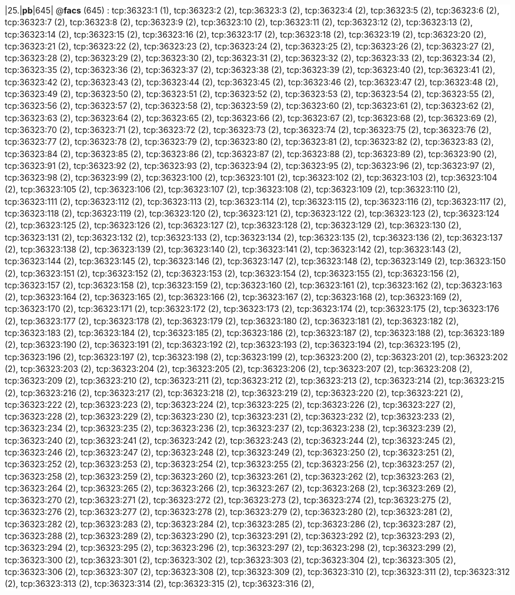 |25.|__pb__|645| @__facs__ (645) : tcp:36323:1 (1), tcp:36323:2 (2), tcp:36323:3 (2), tcp:36323:4 (2), tcp:36323:5 (2), tcp:36323:6 (2), tcp:36323:7 (2), tcp:36323:8 (2), tcp:36323:9 (2), tcp:36323:10 (2), tcp:36323:11 (2), tcp:36323:12 (2), tcp:36323:13 (2), tcp:36323:14 (2), tcp:36323:15 (2), tcp:36323:16 (2), tcp:36323:17 (2), tcp:36323:18 (2), tcp:36323:19 (2), tcp:36323:20 (2), tcp:36323:21 (2), tcp:36323:22 (2), tcp:36323:23 (2), tcp:36323:24 (2), tcp:36323:25 (2), tcp:36323:26 (2), tcp:36323:27 (2), tcp:36323:28 (2), tcp:36323:29 (2), tcp:36323:30 (2), tcp:36323:31 (2), tcp:36323:32 (2), tcp:36323:33 (2), tcp:36323:34 (2), tcp:36323:35 (2), tcp:36323:36 (2), tcp:36323:37 (2), tcp:36323:38 (2), tcp:36323:39 (2), tcp:36323:40 (2), tcp:36323:41 (2), tcp:36323:42 (2), tcp:36323:43 (2), tcp:36323:44 (2), tcp:36323:45 (2), tcp:36323:46 (2), tcp:36323:47 (2), tcp:36323:48 (2), tcp:36323:49 (2), tcp:36323:50 (2), tcp:36323:51 (2), tcp:36323:52 (2), tcp:36323:53 (2), tcp:36323:54 (2), tcp:36323:55 (2), tcp:36323:56 (2), tcp:36323:57 (2), tcp:36323:58 (2), tcp:36323:59 (2), tcp:36323:60 (2), tcp:36323:61 (2), tcp:36323:62 (2), tcp:36323:63 (2), tcp:36323:64 (2), tcp:36323:65 (2), tcp:36323:66 (2), tcp:36323:67 (2), tcp:36323:68 (2), tcp:36323:69 (2), tcp:36323:70 (2), tcp:36323:71 (2), tcp:36323:72 (2), tcp:36323:73 (2), tcp:36323:74 (2), tcp:36323:75 (2), tcp:36323:76 (2), tcp:36323:77 (2), tcp:36323:78 (2), tcp:36323:79 (2), tcp:36323:80 (2), tcp:36323:81 (2), tcp:36323:82 (2), tcp:36323:83 (2), tcp:36323:84 (2), tcp:36323:85 (2), tcp:36323:86 (2), tcp:36323:87 (2), tcp:36323:88 (2), tcp:36323:89 (2), tcp:36323:90 (2), tcp:36323:91 (2), tcp:36323:92 (2), tcp:36323:93 (2), tcp:36323:94 (2), tcp:36323:95 (2), tcp:36323:96 (2), tcp:36323:97 (2), tcp:36323:98 (2), tcp:36323:99 (2), tcp:36323:100 (2), tcp:36323:101 (2), tcp:36323:102 (2), tcp:36323:103 (2), tcp:36323:104 (2), tcp:36323:105 (2), tcp:36323:106 (2), tcp:36323:107 (2), tcp:36323:108 (2), tcp:36323:109 (2), tcp:36323:110 (2), tcp:36323:111 (2), tcp:36323:112 (2), tcp:36323:113 (2), tcp:36323:114 (2), tcp:36323:115 (2), tcp:36323:116 (2), tcp:36323:117 (2), tcp:36323:118 (2), tcp:36323:119 (2), tcp:36323:120 (2), tcp:36323:121 (2), tcp:36323:122 (2), tcp:36323:123 (2), tcp:36323:124 (2), tcp:36323:125 (2), tcp:36323:126 (2), tcp:36323:127 (2), tcp:36323:128 (2), tcp:36323:129 (2), tcp:36323:130 (2), tcp:36323:131 (2), tcp:36323:132 (2), tcp:36323:133 (2), tcp:36323:134 (2), tcp:36323:135 (2), tcp:36323:136 (2), tcp:36323:137 (2), tcp:36323:138 (2), tcp:36323:139 (2), tcp:36323:140 (2), tcp:36323:141 (2), tcp:36323:142 (2), tcp:36323:143 (2), tcp:36323:144 (2), tcp:36323:145 (2), tcp:36323:146 (2), tcp:36323:147 (2), tcp:36323:148 (2), tcp:36323:149 (2), tcp:36323:150 (2), tcp:36323:151 (2), tcp:36323:152 (2), tcp:36323:153 (2), tcp:36323:154 (2), tcp:36323:155 (2), tcp:36323:156 (2), tcp:36323:157 (2), tcp:36323:158 (2), tcp:36323:159 (2), tcp:36323:160 (2), tcp:36323:161 (2), tcp:36323:162 (2), tcp:36323:163 (2), tcp:36323:164 (2), tcp:36323:165 (2), tcp:36323:166 (2), tcp:36323:167 (2), tcp:36323:168 (2), tcp:36323:169 (2), tcp:36323:170 (2), tcp:36323:171 (2), tcp:36323:172 (2), tcp:36323:173 (2), tcp:36323:174 (2), tcp:36323:175 (2), tcp:36323:176 (2), tcp:36323:177 (2), tcp:36323:178 (2), tcp:36323:179 (2), tcp:36323:180 (2), tcp:36323:181 (2), tcp:36323:182 (2), tcp:36323:183 (2), tcp:36323:184 (2), tcp:36323:185 (2), tcp:36323:186 (2), tcp:36323:187 (2), tcp:36323:188 (2), tcp:36323:189 (2), tcp:36323:190 (2), tcp:36323:191 (2), tcp:36323:192 (2), tcp:36323:193 (2), tcp:36323:194 (2), tcp:36323:195 (2), tcp:36323:196 (2), tcp:36323:197 (2), tcp:36323:198 (2), tcp:36323:199 (2), tcp:36323:200 (2), tcp:36323:201 (2), tcp:36323:202 (2), tcp:36323:203 (2), tcp:36323:204 (2), tcp:36323:205 (2), tcp:36323:206 (2), tcp:36323:207 (2), tcp:36323:208 (2), tcp:36323:209 (2), tcp:36323:210 (2), tcp:36323:211 (2), tcp:36323:212 (2), tcp:36323:213 (2), tcp:36323:214 (2), tcp:36323:215 (2), tcp:36323:216 (2), tcp:36323:217 (2), tcp:36323:218 (2), tcp:36323:219 (2), tcp:36323:220 (2), tcp:36323:221 (2), tcp:36323:222 (2), tcp:36323:223 (2), tcp:36323:224 (2), tcp:36323:225 (2), tcp:36323:226 (2), tcp:36323:227 (2), tcp:36323:228 (2), tcp:36323:229 (2), tcp:36323:230 (2), tcp:36323:231 (2), tcp:36323:232 (2), tcp:36323:233 (2), tcp:36323:234 (2), tcp:36323:235 (2), tcp:36323:236 (2), tcp:36323:237 (2), tcp:36323:238 (2), tcp:36323:239 (2), tcp:36323:240 (2), tcp:36323:241 (2), tcp:36323:242 (2), tcp:36323:243 (2), tcp:36323:244 (2), tcp:36323:245 (2), tcp:36323:246 (2), tcp:36323:247 (2), tcp:36323:248 (2), tcp:36323:249 (2), tcp:36323:250 (2), tcp:36323:251 (2), tcp:36323:252 (2), tcp:36323:253 (2), tcp:36323:254 (2), tcp:36323:255 (2), tcp:36323:256 (2), tcp:36323:257 (2), tcp:36323:258 (2), tcp:36323:259 (2), tcp:36323:260 (2), tcp:36323:261 (2), tcp:36323:262 (2), tcp:36323:263 (2), tcp:36323:264 (2), tcp:36323:265 (2), tcp:36323:266 (2), tcp:36323:267 (2), tcp:36323:268 (2), tcp:36323:269 (2), tcp:36323:270 (2), tcp:36323:271 (2), tcp:36323:272 (2), tcp:36323:273 (2), tcp:36323:274 (2), tcp:36323:275 (2), tcp:36323:276 (2), tcp:36323:277 (2), tcp:36323:278 (2), tcp:36323:279 (2), tcp:36323:280 (2), tcp:36323:281 (2), tcp:36323:282 (2), tcp:36323:283 (2), tcp:36323:284 (2), tcp:36323:285 (2), tcp:36323:286 (2), tcp:36323:287 (2), tcp:36323:288 (2), tcp:36323:289 (2), tcp:36323:290 (2), tcp:36323:291 (2), tcp:36323:292 (2), tcp:36323:293 (2), tcp:36323:294 (2), tcp:36323:295 (2), tcp:36323:296 (2), tcp:36323:297 (2), tcp:36323:298 (2), tcp:36323:299 (2), tcp:36323:300 (2), tcp:36323:301 (2), tcp:36323:302 (2), tcp:36323:303 (2), tcp:36323:304 (2), tcp:36323:305 (2), tcp:36323:306 (2), tcp:36323:307 (2), tcp:36323:308 (2), tcp:36323:309 (2), tcp:36323:310 (2), tcp:36323:311 (2), tcp:36323:312 (2), tcp:36323:313 (2), tcp:36323:314 (2), tcp:36323:315 (2), tcp:36323:316 (2),